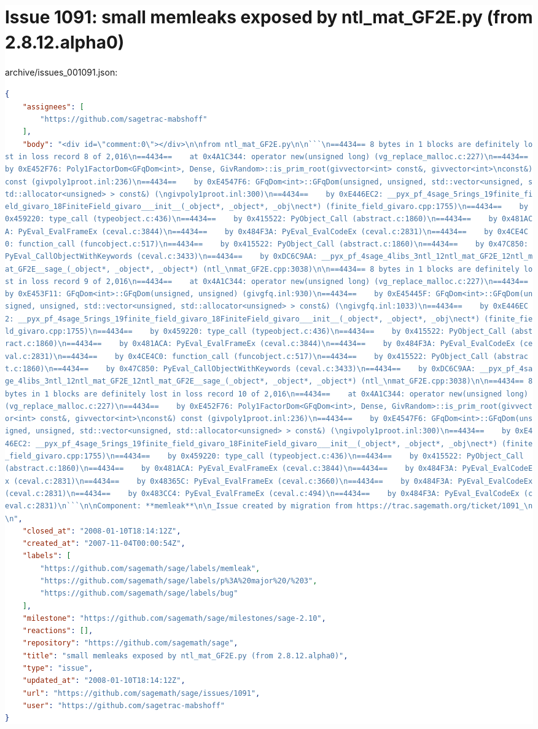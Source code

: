 # Issue 1091: small memleaks exposed by ntl_mat_GF2E.py (from 2.8.12.alpha0)

archive/issues_001091.json:
```json
{
    "assignees": [
        "https://github.com/sagetrac-mabshoff"
    ],
    "body": "<div id=\"comment:0\"></div>\n\nfrom ntl_mat_GF2E.py\n\n```\n==4434== 8 bytes in 1 blocks are definitely lost in loss record 8 of 2,016\n==4434==    at 0x4A1C344: operator new(unsigned long) (vg_replace_malloc.c:227)\n==4434==    by 0xE452F76: Poly1FactorDom<GFqDom<int>, Dense, GivRandom>::is_prim_root(givvector<int> const&, givvector<int>\nconst&) const (givpoly1proot.inl:236)\n==4434==    by 0xE4547F6: GFqDom<int>::GFqDom(unsigned, unsigned, std::vector<unsigned, std::allocator<unsigned> > const&) (\ngivpoly1proot.inl:300)\n==4434==    by 0xE446EC2: __pyx_pf_4sage_5rings_19finite_field_givaro_18FiniteField_givaro___init__(_object*, _object*, _obj\nect*) (finite_field_givaro.cpp:1755)\n==4434==    by 0x459220: type_call (typeobject.c:436)\n==4434==    by 0x415522: PyObject_Call (abstract.c:1860)\n==4434==    by 0x481ACA: PyEval_EvalFrameEx (ceval.c:3844)\n==4434==    by 0x484F3A: PyEval_EvalCodeEx (ceval.c:2831)\n==4434==    by 0x4CE4C0: function_call (funcobject.c:517)\n==4434==    by 0x415522: PyObject_Call (abstract.c:1860)\n==4434==    by 0x47C850: PyEval_CallObjectWithKeywords (ceval.c:3433)\n==4434==    by 0xDC6C9AA: __pyx_pf_4sage_4libs_3ntl_12ntl_mat_GF2E_12ntl_mat_GF2E__sage_(_object*, _object*, _object*) (ntl_\nmat_GF2E.cpp:3038)\n\n==4434== 8 bytes in 1 blocks are definitely lost in loss record 9 of 2,016\n==4434==    at 0x4A1C344: operator new(unsigned long) (vg_replace_malloc.c:227)\n==4434==    by 0xE453F11: GFqDom<int>::GFqDom(unsigned, unsigned) (givgfq.inl:930)\n==4434==    by 0xE45445F: GFqDom<int>::GFqDom(unsigned, unsigned, std::vector<unsigned, std::allocator<unsigned> > const&) (\ngivgfq.inl:1033)\n==4434==    by 0xE446EC2: __pyx_pf_4sage_5rings_19finite_field_givaro_18FiniteField_givaro___init__(_object*, _object*, _obj\nect*) (finite_field_givaro.cpp:1755)\n==4434==    by 0x459220: type_call (typeobject.c:436)\n==4434==    by 0x415522: PyObject_Call (abstract.c:1860)\n==4434==    by 0x481ACA: PyEval_EvalFrameEx (ceval.c:3844)\n==4434==    by 0x484F3A: PyEval_EvalCodeEx (ceval.c:2831)\n==4434==    by 0x4CE4C0: function_call (funcobject.c:517)\n==4434==    by 0x415522: PyObject_Call (abstract.c:1860)\n==4434==    by 0x47C850: PyEval_CallObjectWithKeywords (ceval.c:3433)\n==4434==    by 0xDC6C9AA: __pyx_pf_4sage_4libs_3ntl_12ntl_mat_GF2E_12ntl_mat_GF2E__sage_(_object*, _object*, _object*) (ntl_\nmat_GF2E.cpp:3038)\n\n==4434== 8 bytes in 1 blocks are definitely lost in loss record 10 of 2,016\n==4434==    at 0x4A1C344: operator new(unsigned long) (vg_replace_malloc.c:227)\n==4434==    by 0xE452F76: Poly1FactorDom<GFqDom<int>, Dense, GivRandom>::is_prim_root(givvector<int> const&, givvector<int>\nconst&) const (givpoly1proot.inl:236)\n==4434==    by 0xE4547F6: GFqDom<int>::GFqDom(unsigned, unsigned, std::vector<unsigned, std::allocator<unsigned> > const&) (\ngivpoly1proot.inl:300)\n==4434==    by 0xE446EC2: __pyx_pf_4sage_5rings_19finite_field_givaro_18FiniteField_givaro___init__(_object*, _object*, _obj\nect*) (finite_field_givaro.cpp:1755)\n==4434==    by 0x459220: type_call (typeobject.c:436)\n==4434==    by 0x415522: PyObject_Call (abstract.c:1860)\n==4434==    by 0x481ACA: PyEval_EvalFrameEx (ceval.c:3844)\n==4434==    by 0x484F3A: PyEval_EvalCodeEx (ceval.c:2831)\n==4434==    by 0x48365C: PyEval_EvalFrameEx (ceval.c:3660)\n==4434==    by 0x484F3A: PyEval_EvalCodeEx (ceval.c:2831)\n==4434==    by 0x483CC4: PyEval_EvalFrameEx (ceval.c:494)\n==4434==    by 0x484F3A: PyEval_EvalCodeEx (ceval.c:2831)\n```\n\nComponent: **memleak**\n\n_Issue created by migration from https://trac.sagemath.org/ticket/1091_\n\n",
    "closed_at": "2008-01-10T18:14:12Z",
    "created_at": "2007-11-04T00:00:54Z",
    "labels": [
        "https://github.com/sagemath/sage/labels/memleak",
        "https://github.com/sagemath/sage/labels/p%3A%20major%20/%203",
        "https://github.com/sagemath/sage/labels/bug"
    ],
    "milestone": "https://github.com/sagemath/sage/milestones/sage-2.10",
    "reactions": [],
    "repository": "https://github.com/sagemath/sage",
    "title": "small memleaks exposed by ntl_mat_GF2E.py (from 2.8.12.alpha0)",
    "type": "issue",
    "updated_at": "2008-01-10T18:14:12Z",
    "url": "https://github.com/sagemath/sage/issues/1091",
    "user": "https://github.com/sagetrac-mabshoff"
}
```